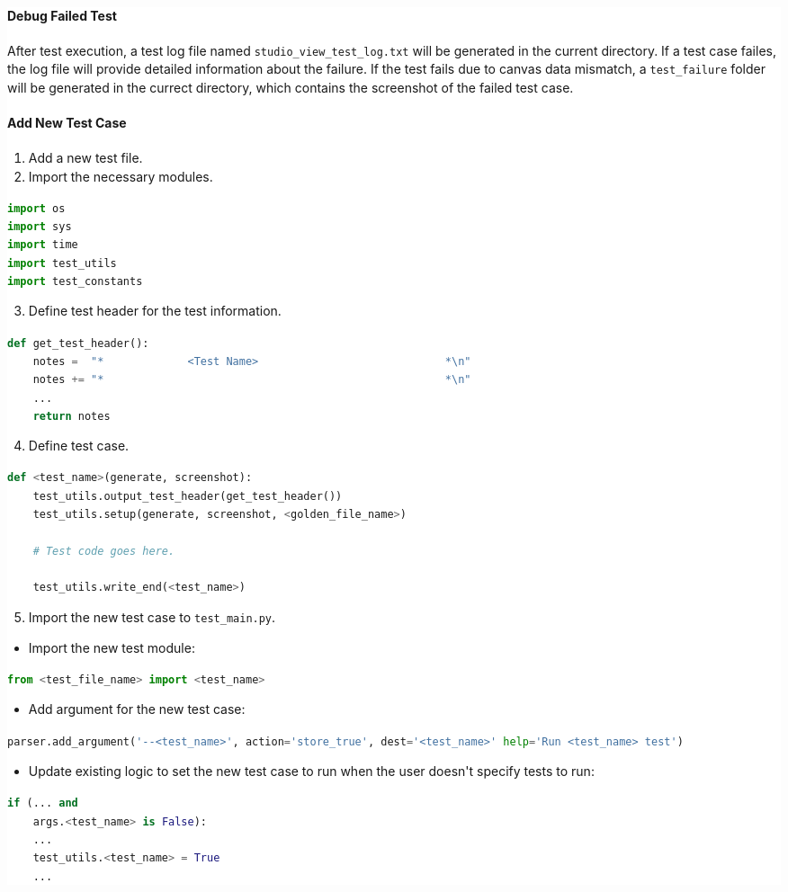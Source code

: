 #### Debug Failed Test
After test execution, a test log file named `studio_view_test_log.txt` will be generated in the current directory. If a test case failes, the log file will provide detailed information about the failure. If the test fails due to canvas data mismatch, a `test_failure` folder will be generated in the currect directory, which contains the screenshot of the failed test case.

#### Add New Test Case
1. Add a new test file.
2. Import the necessary modules.
```python
import os
import sys
import time
import test_utils
import test_constants
```

3. Define test header for the test information.
```python
def get_test_header(): 
    notes =  "*             <Test Name>                             *\n"
    notes += "*                                                     *\n"
    ...
    return notes
```

4. Define test case.
```python
def <test_name>(generate, screenshot):
    test_utils.output_test_header(get_test_header())
    test_utils.setup(generate, screenshot, <golden_file_name>)

    # Test code goes here.

    test_utils.write_end(<test_name>)
```

5. Import the new test case to `test_main.py`.

- Import the new test module:
```python
from <test_file_name> import <test_name>
```

- Add argument for the new test case:
```python
parser.add_argument('--<test_name>', action='store_true', dest='<test_name>' help='Run <test_name> test')
```

- Update existing logic to set the new test case to run when the user doesn't specify tests to run:
```python
if (... and
    args.<test_name> is False):
    ...
    test_utils.<test_name> = True
    ...
```
